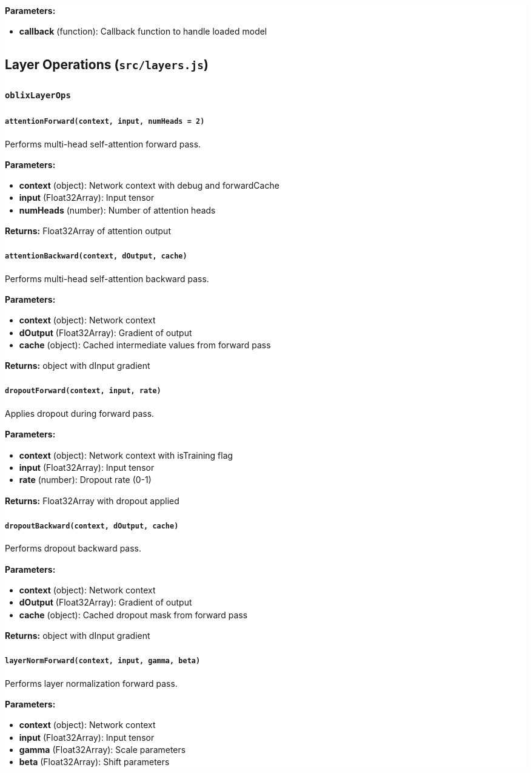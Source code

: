 **Parameters:**
- **callback** (function): Callback function to handle loaded model

## Layer Operations (`src/layers.js`)

### `oblixLayerOps`

#### `attentionForward(context, input, numHeads = 2)`
Performs multi-head self-attention forward pass.

**Parameters:**
- **context** (object): Network context with debug and forwardCache
- **input** (Float32Array): Input tensor
- **numHeads** (number): Number of attention heads

**Returns:** Float32Array of attention output

#### `attentionBackward(context, dOutput, cache)`
Performs multi-head self-attention backward pass.

**Parameters:**
- **context** (object): Network context
- **dOutput** (Float32Array): Gradient of output
- **cache** (object): Cached intermediate values from forward pass

**Returns:** object with dInput gradient

#### `dropoutForward(context, input, rate)`
Applies dropout during forward pass.

**Parameters:**
- **context** (object): Network context with isTraining flag
- **input** (Float32Array): Input tensor
- **rate** (number): Dropout rate (0-1)

**Returns:** Float32Array with dropout applied

#### `dropoutBackward(context, dOutput, cache)`
Performs dropout backward pass.

**Parameters:**
- **context** (object): Network context
- **dOutput** (Float32Array): Gradient of output
- **cache** (object): Cached dropout mask from forward pass

**Returns:** object with dInput gradient

#### `layerNormForward(context, input, gamma, beta)`
Performs layer normalization forward pass.

**Parameters:**
- **context** (object): Network context
- **input** (Float32Array): Input tensor
- **gamma** (Float32Array): Scale parameters
- **beta** (Float32Array): Shift parameters
